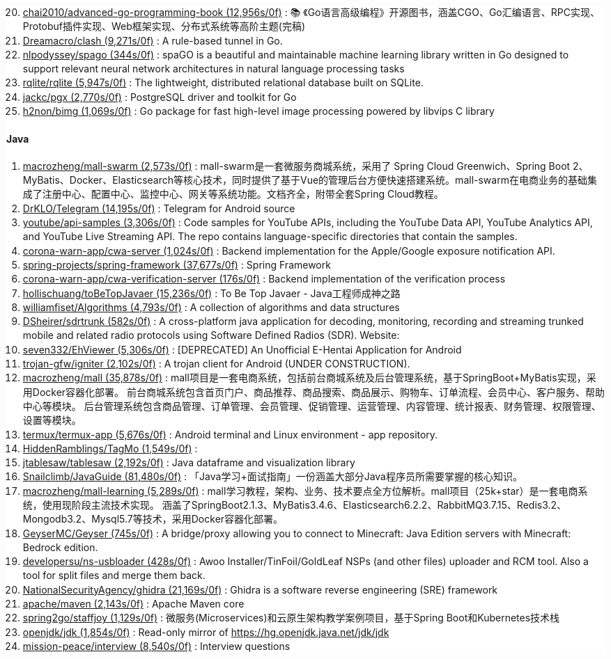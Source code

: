 20. [chai2010/advanced-go-programming-book (12,956s/0f)](https://github.com/chai2010/advanced-go-programming-book) : 📚 《Go语言高级编程》开源图书，涵盖CGO、Go汇编语言、RPC实现、Protobuf插件实现、Web框架实现、分布式系统等高阶主题(完稿)
21. [Dreamacro/clash (9,271s/0f)](https://github.com/Dreamacro/clash) : A rule-based tunnel in Go.
22. [nlpodyssey/spago (344s/0f)](https://github.com/nlpodyssey/spago) : spaGO is a beautiful and maintainable machine learning library written in Go designed to support relevant neural network architectures in natural language processing tasks
23. [rqlite/rqlite (5,947s/0f)](https://github.com/rqlite/rqlite) : The lightweight, distributed relational database built on SQLite.
24. [jackc/pgx (2,770s/0f)](https://github.com/jackc/pgx) : PostgreSQL driver and toolkit for Go
25. [h2non/bimg (1,069s/0f)](https://github.com/h2non/bimg) : Go package for fast high-level image processing powered by libvips C library

#### Java
1. [macrozheng/mall-swarm (2,573s/0f)](https://github.com/macrozheng/mall-swarm) : mall-swarm是一套微服务商城系统，采用了 Spring Cloud Greenwich、Spring Boot 2、MyBatis、Docker、Elasticsearch等核心技术，同时提供了基于Vue的管理后台方便快速搭建系统。mall-swarm在电商业务的基础集成了注册中心、配置中心、监控中心、网关等系统功能。文档齐全，附带全套Spring Cloud教程。
2. [DrKLO/Telegram (14,195s/0f)](https://github.com/DrKLO/Telegram) : Telegram for Android source
3. [youtube/api-samples (3,306s/0f)](https://github.com/youtube/api-samples) : Code samples for YouTube APIs, including the YouTube Data API, YouTube Analytics API, and YouTube Live Streaming API. The repo contains language-specific directories that contain the samples.
4. [corona-warn-app/cwa-server (1,024s/0f)](https://github.com/corona-warn-app/cwa-server) : Backend implementation for the Apple/Google exposure notification API.
5. [spring-projects/spring-framework (37,677s/0f)](https://github.com/spring-projects/spring-framework) : Spring Framework
6. [corona-warn-app/cwa-verification-server (176s/0f)](https://github.com/corona-warn-app/cwa-verification-server) : Backend implementation of the verification process
7. [hollischuang/toBeTopJavaer (15,236s/0f)](https://github.com/hollischuang/toBeTopJavaer) : To Be Top Javaer - Java工程师成神之路
8. [williamfiset/Algorithms (4,793s/0f)](https://github.com/williamfiset/Algorithms) : A collection of algorithms and data structures
9. [DSheirer/sdrtrunk (582s/0f)](https://github.com/DSheirer/sdrtrunk) : A cross-platform java application for decoding, monitoring, recording and streaming trunked mobile and related radio protocols using Software Defined Radios (SDR). Website:
10. [seven332/EhViewer (5,306s/0f)](https://github.com/seven332/EhViewer) : [DEPRECATED] An Unofficial E-Hentai Application for Android
11. [trojan-gfw/igniter (2,102s/0f)](https://github.com/trojan-gfw/igniter) : A trojan client for Android (UNDER CONSTRUCTION).
12. [macrozheng/mall (35,878s/0f)](https://github.com/macrozheng/mall) : mall项目是一套电商系统，包括前台商城系统及后台管理系统，基于SpringBoot+MyBatis实现，采用Docker容器化部署。 前台商城系统包含首页门户、商品推荐、商品搜索、商品展示、购物车、订单流程、会员中心、客户服务、帮助中心等模块。 后台管理系统包含商品管理、订单管理、会员管理、促销管理、运营管理、内容管理、统计报表、财务管理、权限管理、设置等模块。
13. [termux/termux-app (5,676s/0f)](https://github.com/termux/termux-app) : Android terminal and Linux environment - app repository.
14. [HiddenRamblings/TagMo (1,549s/0f)](https://github.com/HiddenRamblings/TagMo) : 
15. [jtablesaw/tablesaw (2,192s/0f)](https://github.com/jtablesaw/tablesaw) : Java dataframe and visualization library
16. [Snailclimb/JavaGuide (81,480s/0f)](https://github.com/Snailclimb/JavaGuide) : 「Java学习+面试指南」一份涵盖大部分Java程序员所需要掌握的核心知识。
17. [macrozheng/mall-learning (5,289s/0f)](https://github.com/macrozheng/mall-learning) : mall学习教程，架构、业务、技术要点全方位解析。mall项目（25k+star）是一套电商系统，使用现阶段主流技术实现。 涵盖了SpringBoot2.1.3、MyBatis3.4.6、Elasticsearch6.2.2、RabbitMQ3.7.15、Redis3.2、Mongodb3.2、Mysql5.7等技术，采用Docker容器化部署。
18. [GeyserMC/Geyser (745s/0f)](https://github.com/GeyserMC/Geyser) : A bridge/proxy allowing you to connect to Minecraft: Java Edition servers with Minecraft: Bedrock edition.
19. [developersu/ns-usbloader (428s/0f)](https://github.com/developersu/ns-usbloader) : Awoo Installer/TinFoil/GoldLeaf NSPs (and other files) uploader and RCM tool. Also a tool for split files and merge them back.
20. [NationalSecurityAgency/ghidra (21,169s/0f)](https://github.com/NationalSecurityAgency/ghidra) : Ghidra is a software reverse engineering (SRE) framework
21. [apache/maven (2,143s/0f)](https://github.com/apache/maven) : Apache Maven core
22. [spring2go/staffjoy (1,129s/0f)](https://github.com/spring2go/staffjoy) : 微服务(Microservices)和云原生架构教学案例项目，基于Spring Boot和Kubernetes技术栈
23. [openjdk/jdk (1,854s/0f)](https://github.com/openjdk/jdk) : Read-only mirror of https://hg.openjdk.java.net/jdk/jdk
24. [mission-peace/interview (8,540s/0f)](https://github.com/mission-peace/interview) : Interview questions